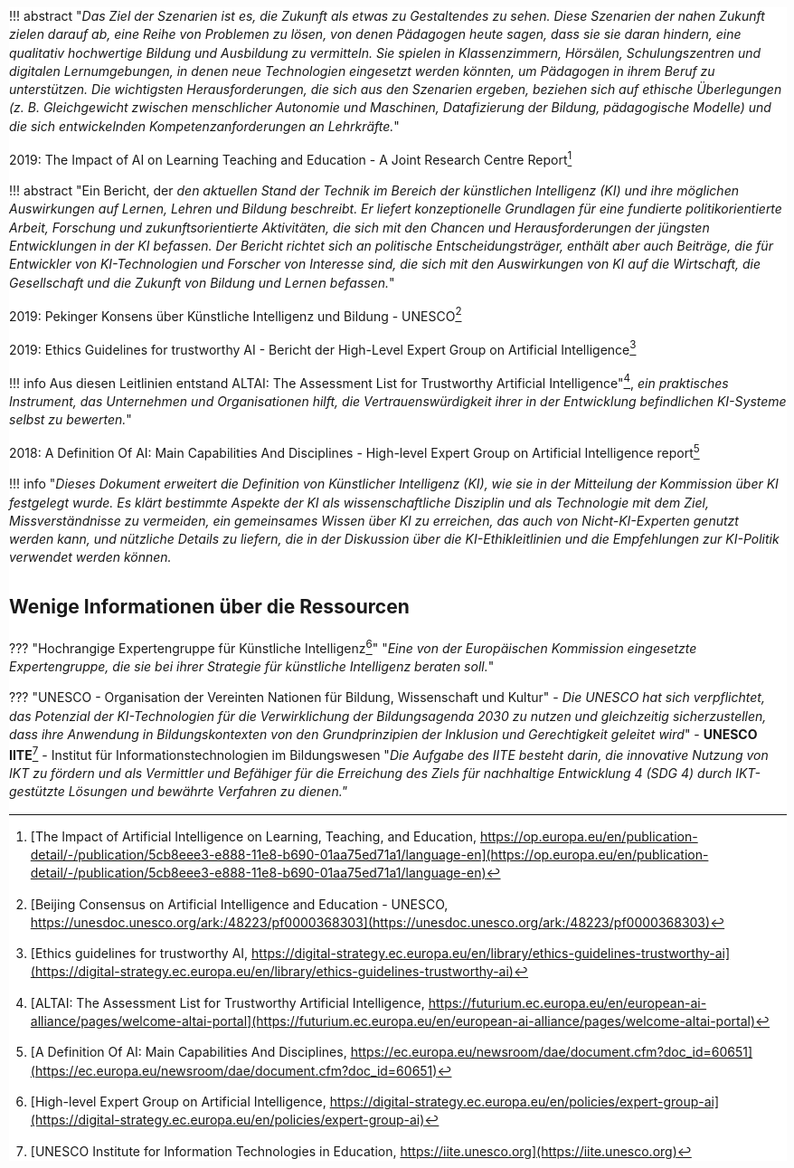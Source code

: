 !!! abstract
    "*Das Ziel der Szenarien ist es, die Zukunft als etwas zu Gestaltendes zu sehen. Diese Szenarien der nahen Zukunft zielen darauf ab, eine Reihe von Problemen zu lösen, von denen Pädagogen heute sagen, dass sie sie daran hindern, eine qualitativ hochwertige Bildung und Ausbildung zu vermitteln. Sie spielen in Klassenzimmern, Hörsälen, Schulungszentren und digitalen Lernumgebungen, in denen neue Technologien eingesetzt werden könnten, um Pädagogen in ihrem Beruf zu unterstützen. Die wichtigsten Herausforderungen, die sich aus den Szenarien ergeben, beziehen sich auf ethische Überlegungen (z. B. Gleichgewicht zwischen menschlicher Autonomie und Maschinen, Datafizierung der Bildung, pädagogische Modelle) und die sich entwickelnden Kompetenzanforderungen an Lehrkräfte.*"

2019: The Impact of AI on Learning Teaching and Education - A Joint Research Centre Report[^Jrc1]

!!! abstract
    "Ein Bericht, der *den aktuellen Stand der Technik im Bereich der künstlichen Intelligenz (KI) und ihre möglichen Auswirkungen auf Lernen, Lehren und Bildung beschreibt. Er liefert konzeptionelle Grundlagen für eine fundierte politikorientierte Arbeit, Forschung und zukunftsorientierte Aktivitäten, die sich mit den Chancen und Herausforderungen der jüngsten Entwicklungen in der KI befassen. Der Bericht richtet sich an politische Entscheidungsträger, enthält aber auch Beiträge, die für Entwickler von KI-Technologien und Forscher von Interesse sind, die sich mit den Auswirkungen von KI auf die Wirtschaft, die Gesellschaft und die Zukunft von Bildung und Lernen befassen.*"

2019: Pekinger Konsens über Künstliche Intelligenz und Bildung - UNESCO[^Unesco2]

2019: Ethics Guidelines for trustworthy AI - Bericht der High-Level Expert Group on Artificial Intelligence[^Hlegai2]

!!! info
    Aus diesen Leitlinien entstand ALTAI: The Assessment List for Trustworthy Artificial Intelligence"[^Hlegai3], *ein praktisches Instrument, das Unternehmen und Organisationen hilft, die Vertrauenswürdigkeit ihrer in der Entwicklung befindlichen KI-Systeme selbst zu bewerten.*"

2018: A Definition Of AI: Main Capabilities And Disciplines - High-level Expert Group on Artificial Intelligence report[^Hlegai1]

!!! info
    "*Dieses Dokument erweitert die Definition von Künstlicher Intelligenz (KI), wie sie in der Mitteilung der Kommission über KI festgelegt wurde. Es klärt bestimmte Aspekte der KI als wissenschaftliche Disziplin und als Technologie mit dem Ziel, Missverständnisse zu vermeiden, ein gemeinsames Wissen über KI zu erreichen, das auch von Nicht-KI-Experten genutzt werden kann, und nützliche Details zu liefern, die in der Diskussion über die KI-Ethikleitlinien und die Empfehlungen zur KI-Politik verwendet werden können.*

## Wenige Informationen über die Ressourcen
??? "Hochrangige Expertengruppe für Künstliche Intelligenz[^Hlegai4]"
    "*Eine von der Europäischen Kommission eingesetzte Expertengruppe, die sie bei ihrer Strategie für künstliche Intelligenz beraten soll.*"


??? "UNESCO - Organisation der Vereinten Nationen für Bildung, Wissenschaft und Kultur"
    - *Die UNESCO hat sich verpflichtet, das Potenzial der KI-Technologien für die Verwirklichung der Bildungsagenda 2030 zu nutzen und gleichzeitig sicherzustellen, dass ihre Anwendung in Bildungskontexten von den Grundprinzipien der Inklusion und Gerechtigkeit geleitet wird*"
    - **UNESCO IITE**[^Unesco1] - Institut für Informationstechnologien im Bildungswesen
    "*Die Aufgabe des IITE besteht darin, die innovative Nutzung von IKT zu fördern und als Vermittler und Befähiger für die Erreichung des Ziels für nachhaltige Entwicklung 4 (SDG 4) durch IKT-gestützte Lösungen und bewährte Verfahren zu dienen."*


[^CoE1]: [Artificial Intelligence and Education - A critical view through the lens of human rights, democracy and the rule of law - Council of Europe, https://rm.coe.int/artificial-intelligence-and-education-a-critical-view-through-the-lens/1680a886bd](https://rm.coe.int/artificial-intelligence-and-education-a-critical-view-through-the-lens/1680a886bd)
[^Unesco5]: [The Ethics of Artificial Intelligence - Recommandation of the UNESCO, https://unesdoc.unesco.org/ark:/48223/pf0000377897](https://unesdoc.unesco.org/ark:/48223/pf0000377897)
[^Jrc4]: [AI Watch 2.0- Defining Artificial intelligence, https://publications.jrc.ec.europa.eu/repository/handle/JRC118163](https://publications.jrc.ec.europa.eu/repository/handle/JRC118163)
[^Unesco4]: [AI and Education: Guidance for Policy-Makers- UNESCO report, https://unesdoc.unesco.org/ark:/48223/pf0000376709](https://unesdoc.unesco.org/ark:/48223/pf0000376709)
[^Jrc3]: [AI Watch - Defining Artificial intelligence 2.0,https://publications.jrc.ec.europa.eu/repository/handle/JRC126426](https://publications.jrc.ec.europa.eu/repository/handle/JRC126426)
[^Unesco3]: [AI in Education: Change at the Speed of Learning - UNESCO Institute for Information Technologies in Education report, https://iite.unesco.org/publications/ai-in-education-change-at-the-speed-of-learning/](https://iite.unesco.org/publications/ai-in-education-change-at-the-speed-of-learning/)
[^Ecwp1]: [White Paper On Artificial Intelligence - A European Approach to Excellence and Trust - European Commission, https://commission.europa.eu/document/d2ec4039-c5be-423a-81ef-b9e44e79825b_en](https://commission.europa.eu/document/d2ec4039-c5be-423a-81ef-b9e44e79825b_en)
[^Jrc2]: [Emerging Technologies and the Teaching Profession, https://publications.jrc.ec.europa.eu/repository/handle/JRC120183](https://publications.jrc.ec.europa.eu/repository/handle/JRC120183)
[^Jrc1]: [The Impact of Artificial Intelligence on Learning, Teaching, and Education, https://op.europa.eu/en/publication-detail/-/publication/5cb8eee3-e888-11e8-b690-01aa75ed71a1/language-en](https://op.europa.eu/en/publication-detail/-/publication/5cb8eee3-e888-11e8-b690-01aa75ed71a1/language-en)
[^Unesco2]: [Beijing Consensus on Artificial Intelligence and Education - UNESCO, https://unesdoc.unesco.org/ark:/48223/pf0000368303](https://unesdoc.unesco.org/ark:/48223/pf0000368303)
[^Hlegai2]: [Ethics guidelines for trustworthy AI, https://digital-strategy.ec.europa.eu/en/library/ethics-guidelines-trustworthy-ai](https://digital-strategy.ec.europa.eu/en/library/ethics-guidelines-trustworthy-ai)
[^Hlegai3]: [ALTAI: The Assessment List for Trustworthy Artificial Intelligence, https://futurium.ec.europa.eu/en/european-ai-alliance/pages/welcome-altai-portal](https://futurium.ec.europa.eu/en/european-ai-alliance/pages/welcome-altai-portal)
[^Hlegai1]: [A Definition Of AI: Main Capabilities And Disciplines, https://ec.europa.eu/newsroom/dae/document.cfm?doc_id=60651](https://ec.europa.eu/newsroom/dae/document.cfm?doc_id=60651)
[^Hlegai4]: [High-level Expert Group on Artificial Intelligence, https://digital-strategy.ec.europa.eu/en/policies/expert-group-ai](https://digital-strategy.ec.europa.eu/en/policies/expert-group-ai)
[^Unesco1]: [UNESCO Institute for Information Technologies in Education, https://iite.unesco.org](https://iite.unesco.org)
[^Oecd1]: [The OECD expertise on Artificial Intelligence, https://oecd.ai/en/](https://oecd.ai/en/)
[^Oecd2]: [OECD - Prospective analysis of the effects of AI on the labour market, https://oecd.ai/en/work-innovation-productivity-skills/key-themes/labour-markets](https://oecd.ai/en/work-innovation-productivity-skills/key-themes/labour-markets)
[^Oecd3]: [OECD AI Principles overview, https://oecd.ai/en/ai-principles](https://oecd.ai/en/ai-principles)
[^Oecd4]: [OECD Trends and data about AI, https://oecd.ai/en/trends-and-data](https://oecd.ai/en/trends-and-data)
[^CoE2]: [The Council of Europe and Artificial Intelligence, https://oecd.ai/en/data?selectedArea=ai-news](https://oecd.ai/en/data?selectedArea=ai-news)
[^CoE3]: [Council of Europe : Committee on Artificial Intelligence (CAI), https://www.coe.int/en/web/artificial-intelligence/cai](https://www.coe.int/en/web/artificial-intelligence/cai)